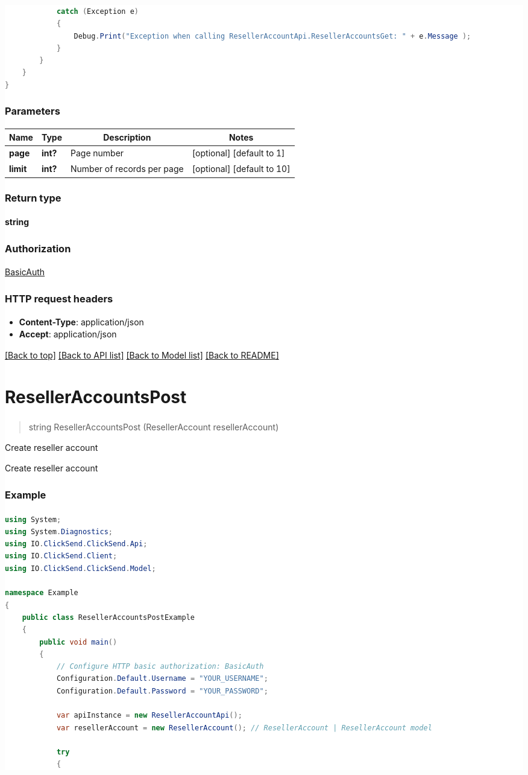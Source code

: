 ```csharp
            catch (Exception e)
            {
                Debug.Print("Exception when calling ResellerAccountApi.ResellerAccountsGet: " + e.Message );
            }
        }
    }
}
```

### Parameters

Name | Type | Description  | Notes
------------- | ------------- | ------------- | -------------
 **page** | **int?**| Page number | [optional] [default to 1]
 **limit** | **int?**| Number of records per page | [optional] [default to 10]

### Return type

**string**

### Authorization

[BasicAuth](../README.md#BasicAuth)

### HTTP request headers

 - **Content-Type**: application/json
 - **Accept**: application/json

[[Back to top]](#) [[Back to API list]](../README.md#documentation-for-api-endpoints) [[Back to Model list]](../README.md#documentation-for-models) [[Back to README]](../README.md)

<a name="reselleraccountspost"></a>
# **ResellerAccountsPost**
> string ResellerAccountsPost (ResellerAccount resellerAccount)

Create reseller account

Create reseller account

### Example
```csharp
using System;
using System.Diagnostics;
using IO.ClickSend.ClickSend.Api;
using IO.ClickSend.Client;
using IO.ClickSend.ClickSend.Model;

namespace Example
{
    public class ResellerAccountsPostExample
    {
        public void main()
        {
            // Configure HTTP basic authorization: BasicAuth
            Configuration.Default.Username = "YOUR_USERNAME";
            Configuration.Default.Password = "YOUR_PASSWORD";

            var apiInstance = new ResellerAccountApi();
            var resellerAccount = new ResellerAccount(); // ResellerAccount | ResellerAccount model

            try
            {
```